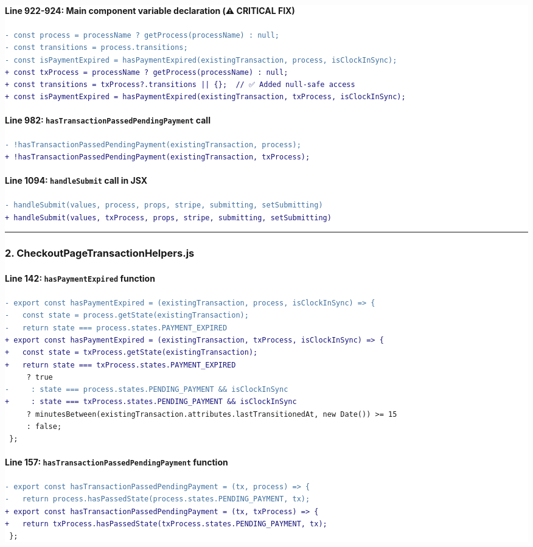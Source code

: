 #### Line 922-924: Main component variable declaration (⚠️ CRITICAL FIX)
```diff
- const process = processName ? getProcess(processName) : null;
- const transitions = process.transitions;
- const isPaymentExpired = hasPaymentExpired(existingTransaction, process, isClockInSync);
+ const txProcess = processName ? getProcess(processName) : null;
+ const transitions = txProcess?.transitions || {};  // ✅ Added null-safe access
+ const isPaymentExpired = hasPaymentExpired(existingTransaction, txProcess, isClockInSync);
```

#### Line 982: `hasTransactionPassedPendingPayment` call
```diff
- !hasTransactionPassedPendingPayment(existingTransaction, process);
+ !hasTransactionPassedPendingPayment(existingTransaction, txProcess);
```

#### Line 1094: `handleSubmit` call in JSX
```diff
- handleSubmit(values, process, props, stripe, submitting, setSubmitting)
+ handleSubmit(values, txProcess, props, stripe, submitting, setSubmitting)
```

---

### 2. CheckoutPageTransactionHelpers.js

#### Line 142: `hasPaymentExpired` function
```diff
- export const hasPaymentExpired = (existingTransaction, process, isClockInSync) => {
-   const state = process.getState(existingTransaction);
-   return state === process.states.PAYMENT_EXPIRED
+ export const hasPaymentExpired = (existingTransaction, txProcess, isClockInSync) => {
+   const state = txProcess.getState(existingTransaction);
+   return state === txProcess.states.PAYMENT_EXPIRED
     ? true
-     : state === process.states.PENDING_PAYMENT && isClockInSync
+     : state === txProcess.states.PENDING_PAYMENT && isClockInSync
     ? minutesBetween(existingTransaction.attributes.lastTransitionedAt, new Date()) >= 15
     : false;
 };
```

#### Line 157: `hasTransactionPassedPendingPayment` function
```diff
- export const hasTransactionPassedPendingPayment = (tx, process) => {
-   return process.hasPassedState(process.states.PENDING_PAYMENT, tx);
+ export const hasTransactionPassedPendingPayment = (tx, txProcess) => {
+   return txProcess.hasPassedState(txProcess.states.PENDING_PAYMENT, tx);
 };
```
